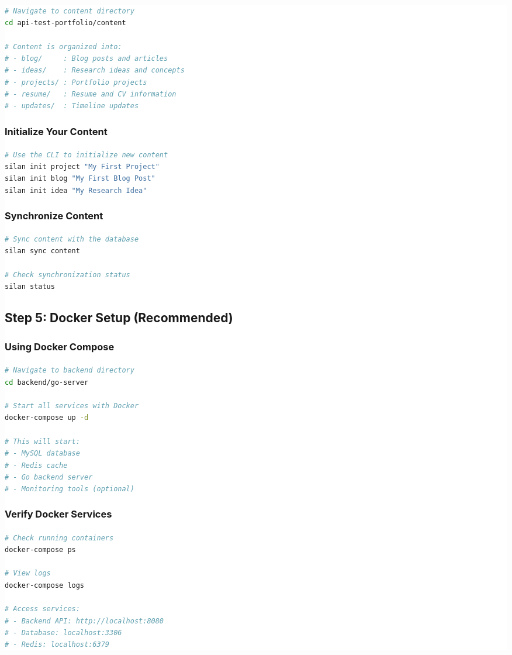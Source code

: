 ```bash
# Navigate to content directory
cd api-test-portfolio/content

# Content is organized into:
# - blog/     : Blog posts and articles
# - ideas/    : Research ideas and concepts
# - projects/ : Portfolio projects
# - resume/   : Resume and CV information
# - updates/  : Timeline updates
```

### Initialize Your Content

```bash
# Use the CLI to initialize new content
silan init project "My First Project"
silan init blog "My First Blog Post"
silan init idea "My Research Idea"
```

### Synchronize Content

```bash
# Sync content with the database
silan sync content

# Check synchronization status
silan status
```

## Step 5: Docker Setup (Recommended)

### Using Docker Compose

```bash
# Navigate to backend directory
cd backend/go-server

# Start all services with Docker
docker-compose up -d

# This will start:
# - MySQL database
# - Redis cache
# - Go backend server
# - Monitoring tools (optional)
```

### Verify Docker Services

```bash
# Check running containers
docker-compose ps

# View logs
docker-compose logs

# Access services:
# - Backend API: http://localhost:8080
# - Database: localhost:3306
# - Redis: localhost:6379
```
